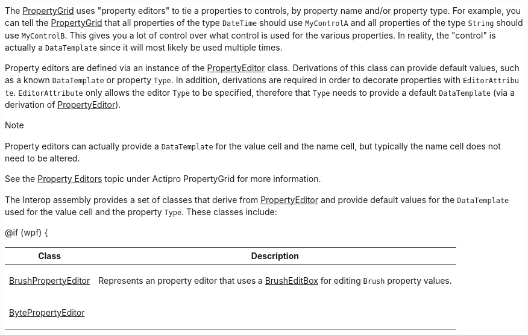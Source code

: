 The [PropertyGrid](xref:@ActiproUIRoot.Controls.Grids.PropertyGrid) uses "property editors" to tie a properties to controls, by property name and/or property type.  For example, you can tell the [PropertyGrid](xref:@ActiproUIRoot.Controls.Grids.PropertyGrid) that all properties of the type `DateTime` should use `MyControlA` and all properties of the type `String` should use `MyControlB`.  This gives you a lot of control over what control is used for the various properties.  In reality, the "control" is actually a `DataTemplate` since it will most likely be used multiple times.

Property editors are defined via an instance of the [PropertyEditor](xref:@ActiproUIRoot.Controls.Grids.PropertyEditors.PropertyEditor) class.  Derivations of this class can provide default values, such as a known `DataTemplate` or property `Type`.  In addition, derivations are required in order to decorate properties with `EditorAttribute`. `EditorAttribute` only allows the editor `Type` to be specified, therefore that `Type` needs to provide a default `DataTemplate` (via a derivation of [PropertyEditor](xref:@ActiproUIRoot.Controls.Grids.PropertyEditors.PropertyEditor)).

> [!NOTE]
> Property editors can actually provide a `DataTemplate` for the value cell and the name cell, but typically the name cell does not need to be altered.

See the [Property Editors](../../grids/propertygrid-features/property-editors.md) topic under Actipro PropertyGrid for more information.

The Interop assembly provides a set of classes that derive from [PropertyEditor](xref:@ActiproUIRoot.Controls.Grids.PropertyEditors.PropertyEditor) and provide default values for the `DataTemplate` used for the value cell and the property `Type`.  These classes include:

<table>
<thead>

<tr>
<th>Class</th>
<th>Description</th>
</tr>

</thead>
<tbody>

<tr>
<td>

[BrushPropertyEditor](xref:@ActiproUIRoot.Controls.Editors.Interop.Grids.PropertyEditors.BrushPropertyEditor)

</td>
<td>

Represents an property editor that uses a [BrushEditBox](xref:@ActiproUIRoot.Controls.Editors.BrushEditBox) for editing `Brush` property values.

</td>
</tr>

@if (wpf) {
<tr>
<td>

[BytePropertyEditor](xref:@ActiproUIRoot.Controls.Editors.Interop.Grids.PropertyEditors.BytePropertyEditor)
